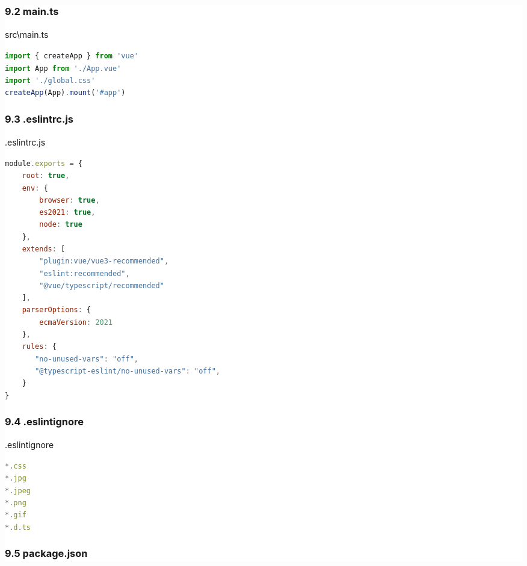 
### 9.2 main.ts

src\main.ts

```js
import { createApp } from 'vue'
import App from './App.vue'
import './global.css'
createApp(App).mount('#app')
```

### 9.3 .eslintrc.js

.eslintrc.js

```js
module.exports = {
    root: true,
    env: {
        browser: true,
        es2021: true,
        node: true
    },
    extends: [
        "plugin:vue/vue3-recommended",
        "eslint:recommended",
        "@vue/typescript/recommended"
    ],
    parserOptions: {
        ecmaVersion: 2021
    },
    rules: {
       "no-unused-vars": "off",
       "@typescript-eslint/no-unused-vars": "off",
    }
}
```

### 9.4 .eslintignore

.eslintignore

```js
*.css
*.jpg
*.jpeg
*.png
*.gif
*.d.ts
```

### 9.5 package.json
